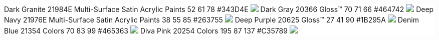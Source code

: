 <tr>
<td>Dark Granite</td>
<td>21984E</td>
<td>Multi-Surface Satin Acrylic Paints</td>
<td>52</td>
<td>61</td>
<td>78</td>
<td>#343D4E</td>
<td style="background-color: #343D4E" ><img src="https://via.placeholder.com/40/343D4E/000000?text=+" /></td>
</tr>
<tr>
<td>Dark Gray</td>
<td>20366</td>
<td>Gloss™</td>
<td>70</td>
<td>71</td>
<td>66</td>
<td>#464742</td>
<td style="background-color: #464742" ><img src="https://via.placeholder.com/40/464742/000000?text=+" /></td>
</tr>
<tr>
<td>Deep Navy</td>
<td>21976E</td>
<td>Multi-Surface Satin Acrylic Paints</td>
<td>38</td>
<td>55</td>
<td>85</td>
<td>#263755</td>
<td style="background-color: #263755" ><img src="https://via.placeholder.com/40/263755/000000?text=+" /></td>
</tr>
<tr>
<td>Deep Purple</td>
<td>20625</td>
<td>Gloss™</td>
<td>27</td>
<td>41</td>
<td>90</td>
<td>#1B295A</td>
<td style="background-color: #1B295A" ><img src="https://via.placeholder.com/40/1B295A/000000?text=+" /></td>
</tr>
<tr>
<td>Denim Blue</td>
<td>21354</td>
<td>Colors</td>
<td>70</td>
<td>83</td>
<td>99</td>
<td>#465363</td>
<td style="background-color: #465363" ><img src="https://via.placeholder.com/40/465363/000000?text=+" /></td>
</tr>
<tr>
<td>Diva Pink</td>
<td>20254</td>
<td>Colors</td>
<td>195</td>
<td>87</td>
<td>137</td>
<td>#C35789</td>
<td style="background-color: #C35789" ><img src="https://via.placeholder.com/40/C35789/000000?text=+" /></td>
</tr>
